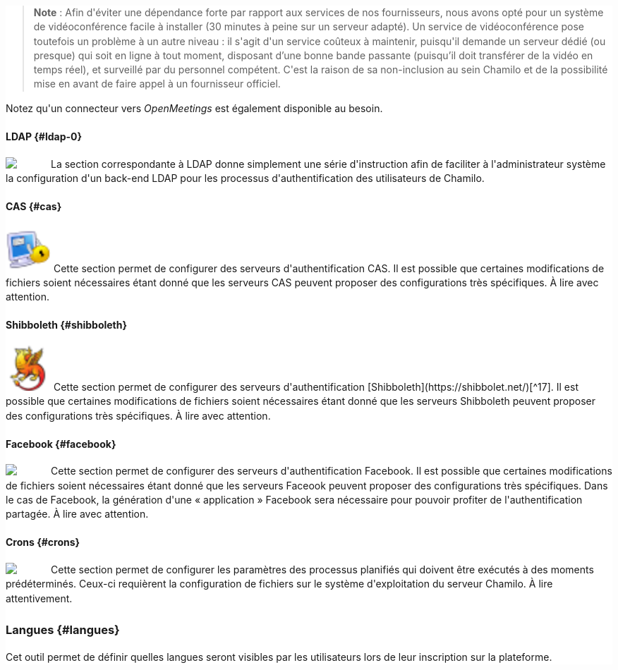 > **Note** : Afin d&#039;éviter une dépendance forte par rapport aux services de nos fournisseurs, nous avons opté pour un système de vidéoconférence facile à installer (30 minutes à peine sur un serveur adapté). Un service de vidéoconférence pose toutefois un problème à un autre niveau : il s&#039;agit d&#039;un service coûteux à maintenir, puisqu&#039;il demande un serveur dédié (ou presque) qui soit en ligne à tout moment, disposant d’une bonne bande passante (puisqu’il doit transférer de la vidéo en temps réel), et surveillé par du personnel compétent. C&#039;est la raison de sa non-inclusion au sein Chamilo et de la possibilité mise en avant de faire appel à un fournisseur officiel.

Notez qu&#039;un connecteur vers _OpenMeetings_ est également disponible au besoin.

#### LDAP {#ldap-0}

<img align="left" width="64px" src="../../../assets/ldap.svg">La section correspondante à LDAP donne simplement une série d&#039;instruction afin de faciliter à l&#039;administrateur système la configuration d&#039;un back-end LDAP pour les processus d&#039;authentification des utilisateurs de Chamilo.

#### CAS {#cas}

<img width="64px" src="../assets/image6.png">
Cette section permet de configurer des serveurs d&#039;authentification CAS. Il est possible que certaines modifications de fichiers soient nécessaires étant donné que les serveurs CAS peuvent proposer des configurations très spécifiques. À lire avec attention.

#### Shibboleth {#shibboleth}

<img width="64px" src="../assets/image7.png">
Cette section permet de configurer des serveurs d&#039;authentification [Shibboleth](https://shibbolet.net/)[^17]. Il est possible que certaines modifications de fichiers soient nécessaires étant donné que les serveurs Shibboleth peuvent proposer des configurations très spécifiques. À lire avec attention.

#### Facebook {#facebook}

<img align="left" width="64px" src="../../../assets/facebook.svg">Cette section permet de configurer des serveurs d&#039;authentification Facebook. Il est possible que certaines modifications de fichiers soient nécessaires étant donné que les serveurs Faceook peuvent proposer des configurations très spécifiques. Dans le cas de Facebook, la génération d&#039;une « application » Facebook sera nécessaire pour pouvoir profiter de l&#039;authentification partagée. À lire avec attention.

#### Crons {#crons}

<img align="left" width="64px" src="../../../assets/crons.svg">Cette section permet de configurer les paramètres des processus planifiés qui doivent être exécutés à des moments prédéterminés. Ceux-ci requièrent la configuration de fichiers sur le système d&#039;exploitation du serveur Chamilo. À lire attentivement.

### Langues {#langues}

Cet outil permet de définir quelles langues seront visibles par les utilisateurs lors de leur inscription sur la plateforme.


[^15]: http://www.chamilo.org/en/providers
[^16]: https://chamilo.org/fr/communaute/fournisseurs
[^17]: https://shibboleth.net